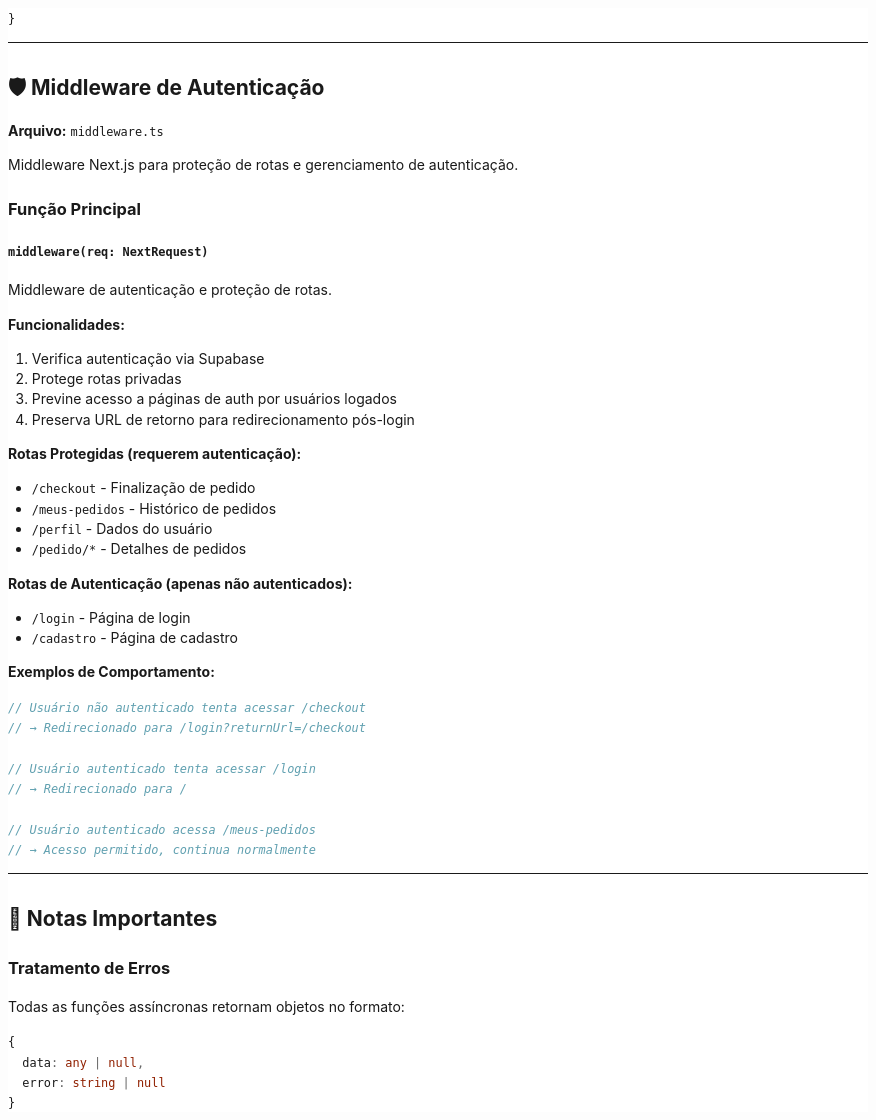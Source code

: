 ```typescript
}
```

---

## 🛡️ Middleware de Autenticação

**Arquivo:** `middleware.ts`

Middleware Next.js para proteção de rotas e gerenciamento de autenticação.

### Função Principal

#### `middleware(req: NextRequest)`
Middleware de autenticação e proteção de rotas.

**Funcionalidades:**
1. Verifica autenticação via Supabase
2. Protege rotas privadas
3. Previne acesso a páginas de auth por usuários logados
4. Preserva URL de retorno para redirecionamento pós-login

**Rotas Protegidas (requerem autenticação):**
- `/checkout` - Finalização de pedido
- `/meus-pedidos` - Histórico de pedidos
- `/perfil` - Dados do usuário
- `/pedido/*` - Detalhes de pedidos

**Rotas de Autenticação (apenas não autenticados):**
- `/login` - Página de login
- `/cadastro` - Página de cadastro

**Exemplos de Comportamento:**
```typescript
// Usuário não autenticado tenta acessar /checkout
// → Redirecionado para /login?returnUrl=/checkout

// Usuário autenticado tenta acessar /login
// → Redirecionado para /

// Usuário autenticado acessa /meus-pedidos
// → Acesso permitido, continua normalmente
```

---

## 📝 Notas Importantes

### Tratamento de Erros

Todas as funções assíncronas retornam objetos no formato:
```typescript
{
  data: any | null,
  error: string | null
}
```
